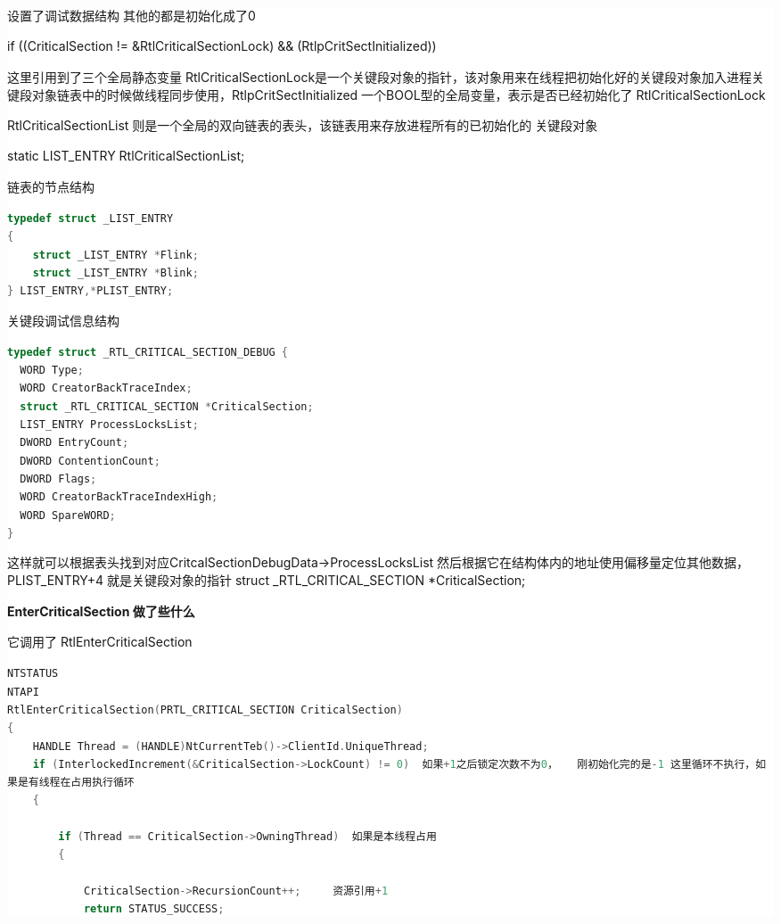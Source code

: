 设置了调试数据结构  其他的都是初始化成了0



  if ((CriticalSection != &RtlCriticalSectionLock) && (RtlpCritSectInitialized))

这里引用到了三个全局静态变量   RtlCriticalSectionLock是一个关键段对象的指针，该对象用来在线程把初始化好的关键段对象加入进程关键段对象链表中的时候做线程同步使用，RtlpCritSectInitialized 一个BOOL型的全局变量，表示是否已经初始化了 RtlCriticalSectionLock



RtlCriticalSectionList   则是一个全局的双向链表的表头，该链表用来存放进程所有的已初始化的 关键段对象

static LIST_ENTRY RtlCriticalSectionList;



链表的节点结构

```cpp
typedef struct _LIST_ENTRY
{
    struct _LIST_ENTRY *Flink;
    struct _LIST_ENTRY *Blink;
} LIST_ENTRY,*PLIST_ENTRY;
```



关键段调试信息结构



```cpp
typedef struct _RTL_CRITICAL_SECTION_DEBUG {
  WORD Type;
  WORD CreatorBackTraceIndex;
  struct _RTL_CRITICAL_SECTION *CriticalSection;
  LIST_ENTRY ProcessLocksList;
  DWORD EntryCount;
  DWORD ContentionCount;
  DWORD Flags;
  WORD CreatorBackTraceIndexHigh;
  WORD SpareWORD;
}
```

这样就可以根据表头找到对应CritcalSectionDebugData->ProcessLocksList   然后根据它在结构体内的地址使用偏移量定位其他数据，PLIST_ENTRY+4 就是关键段对象的指针 struct _RTL_CRITICAL_SECTION *CriticalSection;









**EnterCriticalSection  做了些什么**



它调用了  RtlEnterCriticalSection

```cpp
NTSTATUS
NTAPI
RtlEnterCriticalSection(PRTL_CRITICAL_SECTION CriticalSection)
{
    HANDLE Thread = (HANDLE)NtCurrentTeb()->ClientId.UniqueThread;
    if (InterlockedIncrement(&CriticalSection->LockCount) != 0)  如果+1之后锁定次数不为0，   刚初始化完的是-1 这里循环不执行，如果是有线程在占用执行循环
    {
 
        if (Thread == CriticalSection->OwningThread)  如果是本线程占用
        {
 
            CriticalSection->RecursionCount++;     资源引用+1
            return STATUS_SUCCESS;
```